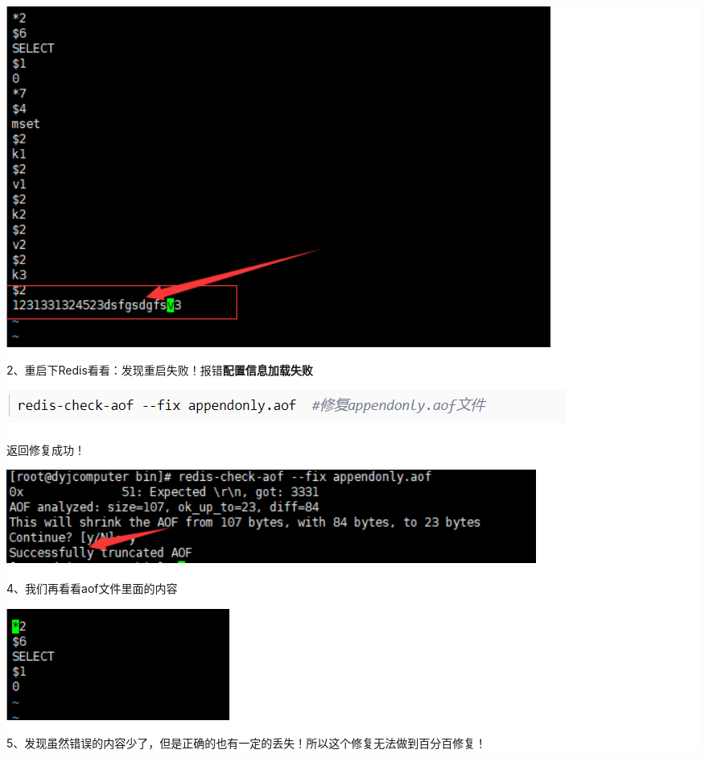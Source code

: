 ![image-20221124100110529](assets/image-20221124100110529.png)

2、重启下Redis看看：发现重启失败！报错**配置信息加载失败**

![image-20221124100125659](assets/image-20221124100125659.png)

返回修复成功！

![image-20221124100139086](assets/image-20221124100139086.png)

4、我们再看看aof文件里面的内容

![image-20221124100149484](assets/image-20221124100149484.png)

5、发现虽然错误的内容少了，但是正确的也有一定的丢失！所以这个修复无法做到百分百修复！
